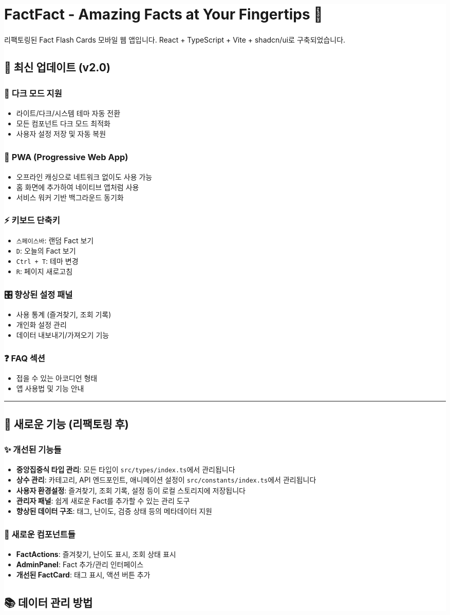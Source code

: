 # FactFact - Amazing Facts at Your Fingertips 🌟

리팩토링된 Fact Flash Cards 모바일 웹 앱입니다. React + TypeScript + Vite + shadcn/ui로 구축되었습니다.

## 🎉 **최신 업데이트 (v2.0)**

### 🌙 **다크 모드 지원**
- 라이트/다크/시스템 테마 자동 전환
- 모든 컴포넌트 다크 모드 최적화
- 사용자 설정 저장 및 자동 복원

### 📱 **PWA (Progressive Web App)**
- 오프라인 캐싱으로 네트워크 없이도 사용 가능
- 홈 화면에 추가하여 네이티브 앱처럼 사용
- 서비스 워커 기반 백그라운드 동기화

### ⚡ **키보드 단축키**
- `스페이스바`: 랜덤 Fact 보기
- `D`: 오늘의 Fact 보기  
- `Ctrl + T`: 테마 변경
- `R`: 페이지 새로고침

### 🎛️ **향상된 설정 패널**
- 사용 통계 (즐겨찾기, 조회 기록)
- 개인화 설정 관리
- 데이터 내보내기/가져오기 기능

### ❓ **FAQ 섹션**
- 접을 수 있는 아코디언 형태
- 앱 사용법 및 기능 안내

---

## 🚀 새로운 기능 (리팩토링 후)

### ✨ 개선된 기능들
- **중앙집중식 타입 관리**: 모든 타입이 `src/types/index.ts`에서 관리됩니다
- **상수 관리**: 카테고리, API 엔드포인트, 애니메이션 설정이 `src/constants/index.ts`에서 관리됩니다
- **사용자 환경설정**: 즐겨찾기, 조회 기록, 설정 등이 로컬 스토리지에 저장됩니다
- **관리자 패널**: 쉽게 새로운 Fact를 추가할 수 있는 관리 도구
- **향상된 데이터 구조**: 태그, 난이도, 검증 상태 등의 메타데이터 지원

### 🎯 새로운 컴포넌트들
- **FactActions**: 즐겨찾기, 난이도 표시, 조회 상태 표시
- **AdminPanel**: Fact 추가/관리 인터페이스
- **개선된 FactCard**: 태그 표시, 액션 버튼 추가

## 📚 데이터 관리 방법
